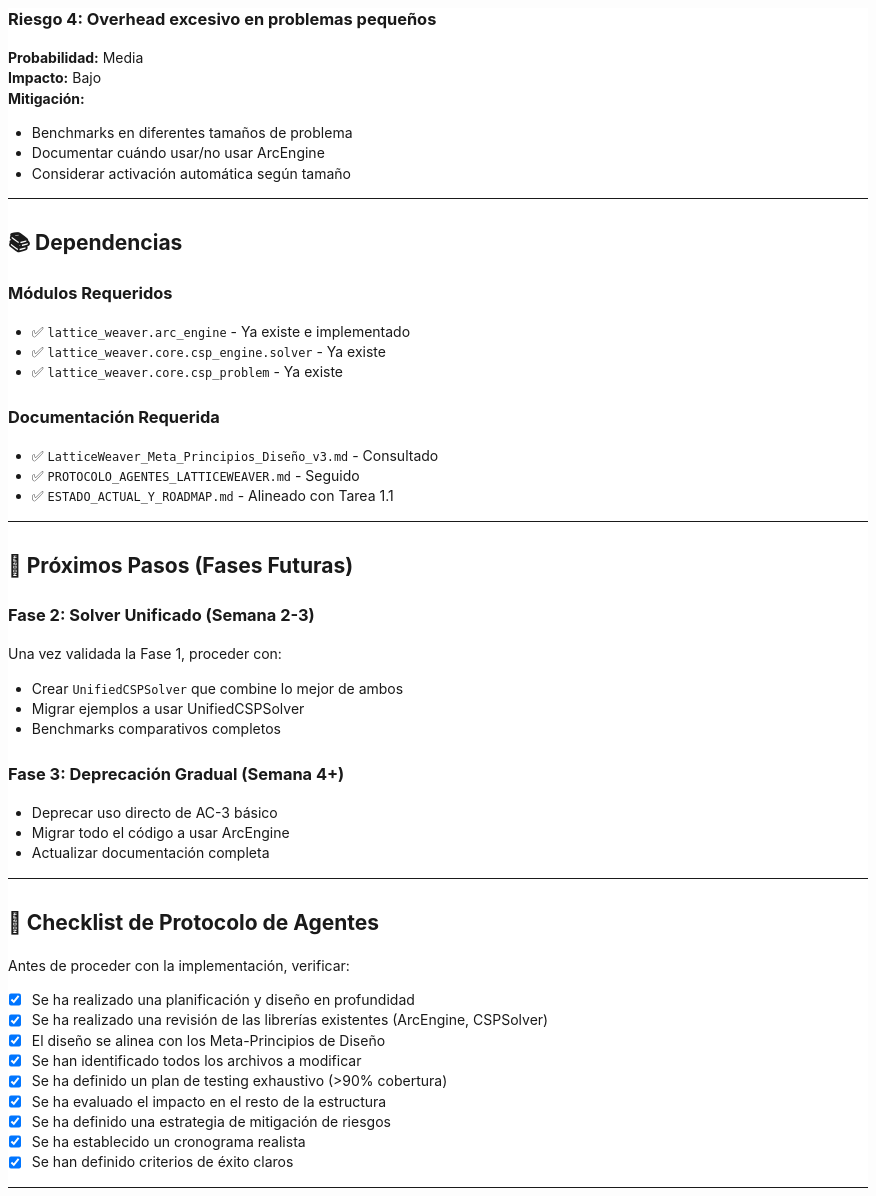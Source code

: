 ### Riesgo 4: Overhead excesivo en problemas pequeños

**Probabilidad:** Media  
**Impacto:** Bajo  
**Mitigación:**
- Benchmarks en diferentes tamaños de problema
- Documentar cuándo usar/no usar ArcEngine
- Considerar activación automática según tamaño

---

## 📚 Dependencias

### Módulos Requeridos

- ✅ `lattice_weaver.arc_engine` - Ya existe e implementado
- ✅ `lattice_weaver.core.csp_engine.solver` - Ya existe
- ✅ `lattice_weaver.core.csp_problem` - Ya existe

### Documentación Requerida

- ✅ `LatticeWeaver_Meta_Principios_Diseño_v3.md` - Consultado
- ✅ `PROTOCOLO_AGENTES_LATTICEWEAVER.md` - Seguido
- ✅ `ESTADO_ACTUAL_Y_ROADMAP.md` - Alineado con Tarea 1.1

---

## 🔄 Próximos Pasos (Fases Futuras)

### Fase 2: Solver Unificado (Semana 2-3)

Una vez validada la Fase 1, proceder con:
- Crear `UnifiedCSPSolver` que combine lo mejor de ambos
- Migrar ejemplos a usar UnifiedCSPSolver
- Benchmarks comparativos completos

### Fase 3: Deprecación Gradual (Semana 4+)

- Deprecar uso directo de AC-3 básico
- Migrar todo el código a usar ArcEngine
- Actualizar documentación completa

---

## 📝 Checklist de Protocolo de Agentes

Antes de proceder con la implementación, verificar:

- [x] Se ha realizado una planificación y diseño en profundidad
- [x] Se ha realizado una revisión de las librerías existentes (ArcEngine, CSPSolver)
- [x] El diseño se alinea con los Meta-Principios de Diseño
- [x] Se han identificado todos los archivos a modificar
- [x] Se ha definido un plan de testing exhaustivo (>90% cobertura)
- [x] Se ha evaluado el impacto en el resto de la estructura
- [x] Se ha definido una estrategia de mitigación de riesgos
- [x] Se ha establecido un cronograma realista
- [x] Se han definido criterios de éxito claros

---